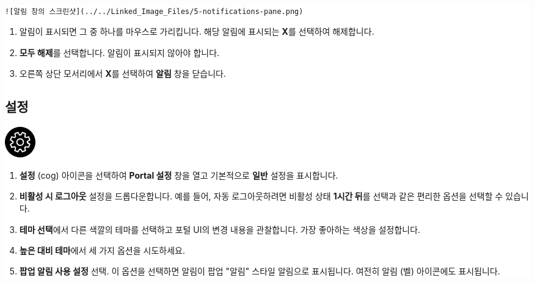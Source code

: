     ![알림 창의 스크린샷](../../Linked_Image_Files/5-notifications-pane.png)

1. 알림이 표시되면 그 중 하나를 마우스로 가리킵니다. 해당 알림에 표시되는 **X**를 선택하여 해제합니다.

1. **모두 해제**를 선택합니다. 알림이 표시되지 않아야 합니다.

1. 오른쪽 상단 모서리에서 **X**를 선택하여 **알림** 창을 닫습니다.

## 설정

![설정 패널을 나타내는 아이콘](../../Linked_Image_Files/5-settings-icon.png)

1. **설정** (cog) 아이콘을 선택하여 **Portal 설정** 창을 열고 기본적으로 **일반** 설정을 표시합니다.

1. **비활성 시 로그아웃** 설정을 드롭다운합니다. 예를 들어, 자동 로그아웃하려면 비활성 상태 **1시간 뒤**를 선택과 같은 편리한 옵션을 선택할 수 있습니다.

1. **테마 선택**에서 다른 색깔의 테마를 선택하고 포털 UI의 변경 내용을 관찰합니다. 가장 좋아하는 색상을 설정합니다.

1. **높은 대비 테마**에서 세 가지 옵션을 시도하세요.

1. **팝업 알림 사용 설정** 선택. 이 옵션을 선택하면 알림이 팝업 "알림" 스타일 알림으로 표시됩니다. 여전히 알림 (벨) 아이콘에도 표시됩니다.
